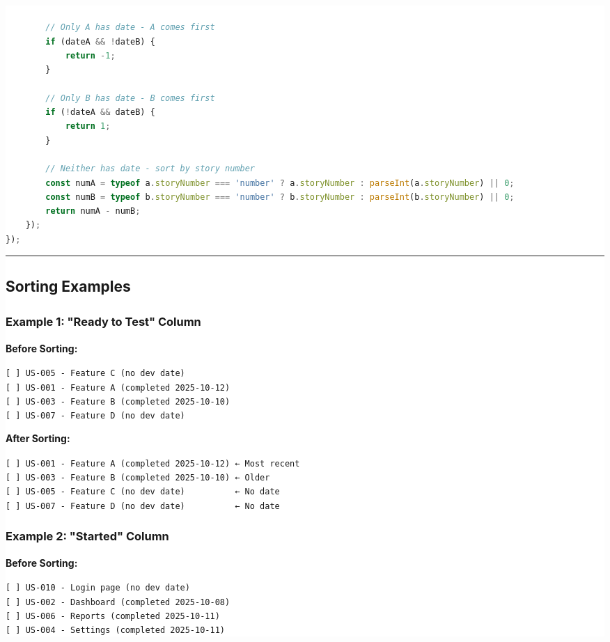 ```javascript
        
        // Only A has date - A comes first
        if (dateA && !dateB) {
            return -1;
        }
        
        // Only B has date - B comes first
        if (!dateA && dateB) {
            return 1;
        }
        
        // Neither has date - sort by story number
        const numA = typeof a.storyNumber === 'number' ? a.storyNumber : parseInt(a.storyNumber) || 0;
        const numB = typeof b.storyNumber === 'number' ? b.storyNumber : parseInt(b.storyNumber) || 0;
        return numA - numB;
    });
});
```

---

## Sorting Examples

### Example 1: "Ready to Test" Column

**Before Sorting:**
```
[ ] US-005 - Feature C (no dev date)
[ ] US-001 - Feature A (completed 2025-10-12)
[ ] US-003 - Feature B (completed 2025-10-10)
[ ] US-007 - Feature D (no dev date)
```

**After Sorting:**
```
[ ] US-001 - Feature A (completed 2025-10-12) ← Most recent
[ ] US-003 - Feature B (completed 2025-10-10) ← Older
[ ] US-005 - Feature C (no dev date)          ← No date
[ ] US-007 - Feature D (no dev date)          ← No date
```

### Example 2: "Started" Column

**Before Sorting:**
```
[ ] US-010 - Login page (no dev date)
[ ] US-002 - Dashboard (completed 2025-10-08)
[ ] US-006 - Reports (completed 2025-10-11)
[ ] US-004 - Settings (completed 2025-10-11)
```
